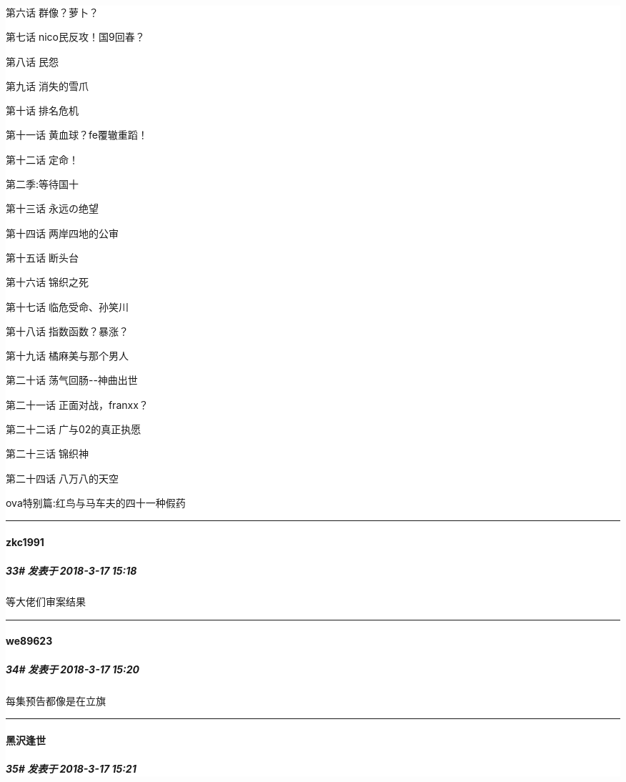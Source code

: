第六话 群像？萝卜？

第七话 nico民反攻！国9回春？

第八话 民怨

第九话 消失的雪爪

第十话 排名危机

第十一话 黄血球？fe覆辙重蹈！

第十二话 定命！

第二季:等待国十

第十三话 永远の绝望

第十四话 两岸四地的公审

第十五话 断头台

第十六话 锦织之死

第十七话 临危受命、孙笑川

第十八话 指数函数？暴涨？

第十九话 橘麻美与那个男人

第二十话 荡气回肠--神曲出世

第二十一话 正面对战，franxx？

第二十二话 广与02的真正执愿

第二十三话 锦织神

第二十四话 八万八的天空

ova特别篇:红鸟与马车夫的四十一种假药


-----

####  zkc1991  
##### 33#       发表于 2018-3-17 15:18


等大佬们审案结果


-----

####  we89623  
##### 34#       发表于 2018-3-17 15:20


每集预告都像是在立旗


-----

####  黑沢逢世  
##### 35#       发表于 2018-3-17 15:21
